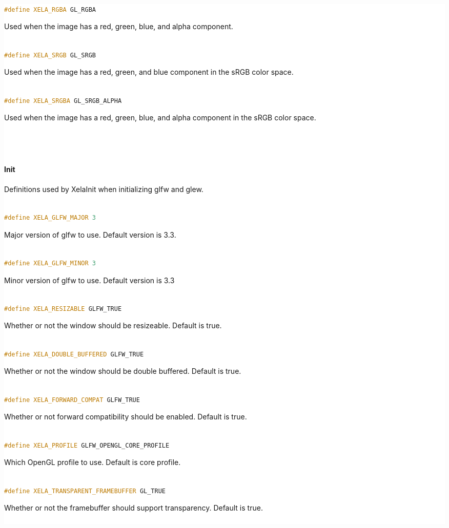 ```C++
#define XELA_RGBA GL_RGBA
```
Used when the image has a red, green, blue, and alpha component.
<br><br>

```C++
#define XELA_SRGB GL_SRGB
```
Used when the image has a red, green, and blue component in the sRGB color space.
<br><br>

```C++
#define XELA_SRGBA GL_SRGB_ALPHA
```
Used when the image has a red, green, blue, and alpha component in the sRGB color space.
<br><br><br><br>

#### Init
Definitions used by XelaInit when initializing glfw and glew.
<br><br>

```C++
#define XELA_GLFW_MAJOR 3
```
Major version of glfw to use. Default version is 3.3.
<br><br>

```C++
#define XELA_GLFW_MINOR 3
```
Minor version of glfw to use. Default version is 3.3
<br><br>

```C++
#define XELA_RESIZABLE GLFW_TRUE
```
Whether or not the window should be resizeable. Default is true.
<br><br>

```C++
#define XELA_DOUBLE_BUFFERED GLFW_TRUE
```
Whether or not the window should be double buffered. Default is true.
<br><br>

```C++
#define XELA_FORWARD_COMPAT GLFW_TRUE
```
Whether or not forward compatibility should be enabled. Default is true.
<br><br>

```C++
#define XELA_PROFILE GLFW_OPENGL_CORE_PROFILE
```
Which OpenGL profile to use. Default is core profile.
<br><br>

```C++
#define XELA_TRANSPARENT_FRAMEBUFFER GL_TRUE
```
Whether or not the framebuffer should support transparency. Default is true.
<br><br>
